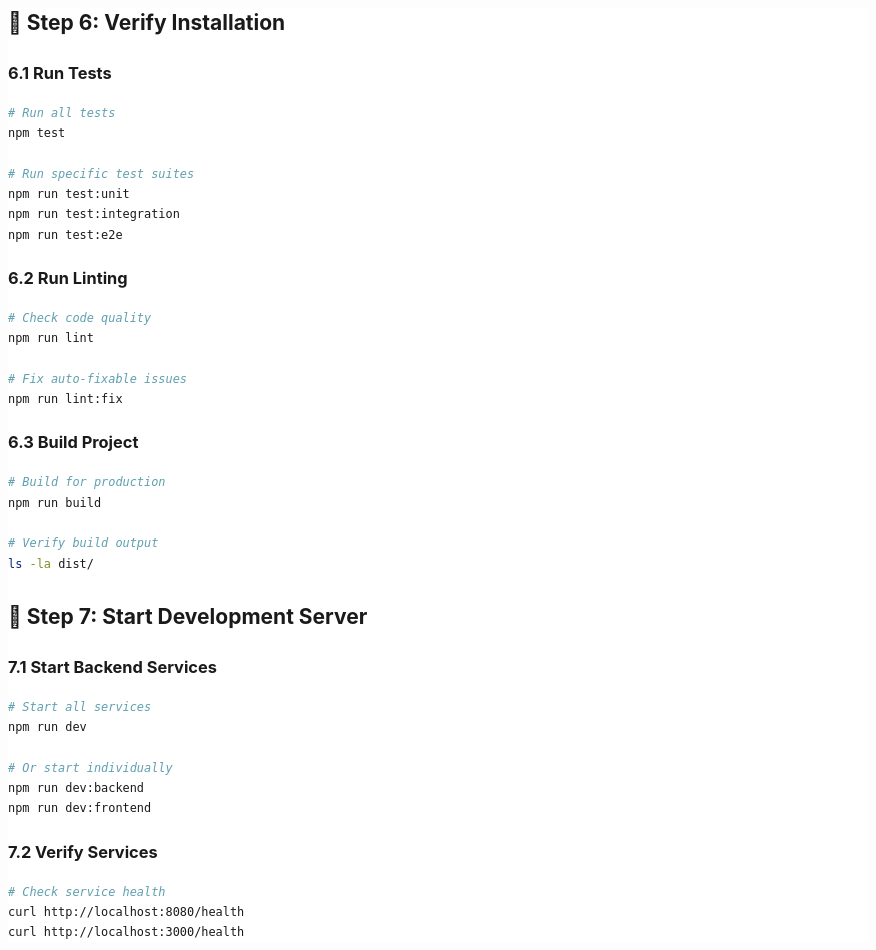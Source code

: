 ## 🧪 Step 6: Verify Installation

### 6.1 Run Tests

```bash
# Run all tests
npm test

# Run specific test suites
npm run test:unit
npm run test:integration
npm run test:e2e
```

### 6.2 Run Linting

```bash
# Check code quality
npm run lint

# Fix auto-fixable issues
npm run lint:fix
```

### 6.3 Build Project

```bash
# Build for production
npm run build

# Verify build output
ls -la dist/
```

## 🚀 Step 7: Start Development Server

### 7.1 Start Backend Services

```bash
# Start all services
npm run dev

# Or start individually
npm run dev:backend
npm run dev:frontend
```

### 7.2 Verify Services

```bash
# Check service health
curl http://localhost:8080/health
curl http://localhost:3000/health
```
